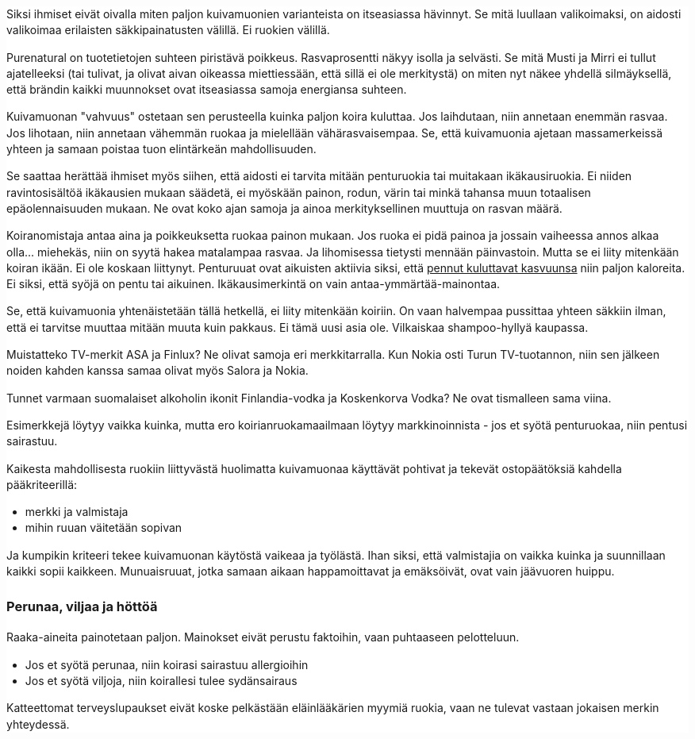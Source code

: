 Siksi ihmiset eivät oivalla miten paljon kuivamuonien varianteista on itseasiassa hävinnyt. Se mitä luullaan valikoimaksi, on aidosti valikoimaa erilaisten säkkipainatusten välillä. Ei ruokien välillä.

Purenatural on tuotetietojen suhteen piristävä poikkeus. Rasvaprosentti näkyy isolla ja selvästi. Se mitä Musti ja Mirri ei tullut ajatelleeksi (tai tulivat, ja olivat aivan oikeassa miettiessään, että sillä ei ole merkitystä) on miten nyt näkee yhdellä silmäyksellä, että brändin kaikki muunnokset ovat itseasiassa samoja energiansa suhteen.

Kuivamuonan "vahvuus" ostetaan sen perusteella kuinka paljon koira kuluttaa. Jos laihdutaan, niin annetaan enemmän rasvaa. Jos lihotaan, niin annetaan vähemmän ruokaa ja mielellään vähärasvaisempaa. Se, että kuivamuonia ajetaan massamerkeissä yhteen ja samaan poistaa tuon elintärkeän mahdollisuuden.

Se saattaa herättää ihmiset myös siihen, että aidosti ei tarvita mitään penturuokia tai muitakaan ikäkausiruokia. Ei niiden ravintosisältöä ikäkausien mukaan säädetä, ei myöskään painon, rodun, värin tai minkä tahansa muun totaalisen epäolennaisuuden mukaan. Ne ovat koko ajan samoja ja ainoa merkityksellinen muuttuja on rasvan määrä.

Koiranomistaja antaa aina ja poikkeuksetta ruokaa painon mukaan. Jos ruoka ei pidä painoa ja jossain vaiheessa annos alkaa olla... miehekäs, niin on syytä hakea matalampaa rasvaa. Ja lihomisessa tietysti mennään päinvastoin. Mutta se ei liity mitenkään koiran ikään. Ei ole koskaan liittynyt. Penturuuat ovat aikuisten aktiivia siksi, että [pennut kuluttavat kasvuunsa](https://www.katiska.eu/tieto/koira-kasvava-pentu/pennun-ruokinta-ja-kasvu-2/) niin paljon kaloreita. Ei siksi, että syöjä on pentu tai aikuinen. Ikäkausimerkintä on vain antaa-ymmärtää-mainontaa.

Se, että kuivamuonia yhtenäistetään tällä hetkellä, ei liity mitenkään koiriin. On vaan halvempaa pussittaa yhteen säkkiin ilman, että ei tarvitse muuttaa mitään muuta kuin pakkaus. Ei tämä uusi asia ole. Vilkaiskaa shampoo-hyllyä kaupassa.

Muistatteko TV-merkit ASA ja Finlux? Ne olivat samoja eri merkkitarralla. Kun Nokia osti Turun TV-tuotannon, niin sen jälkeen noiden kahden kanssa samaa olivat myös Salora ja Nokia.

Tunnet varmaan suomalaiset alkoholin ikonit Finlandia-vodka ja Koskenkorva Vodka? Ne ovat tismalleen sama viina.

Esimerkkejä löytyy vaikka kuinka, mutta ero koirianruokamaailmaan löytyy markkinoinnista - jos et syötä penturuokaa, niin pentusi sairastuu.

Kaikesta mahdollisesta ruokiin liittyvästä huolimatta kuivamuonaa käyttävät pohtivat ja tekevät ostopäätöksiä kahdella pääkriteerillä:

- merkki ja valmistaja
- mihin ruuan väitetään sopivan

Ja kumpikin kriteeri tekee kuivamuonan käytöstä vaikeaa ja työlästä. Ihan siksi, että valmistajia on vaikka kuinka ja suunnillaan kaikki sopii kaikkeen. Munuaisruuat, jotka samaan aikaan happamoittavat ja emäksöivät, ovat vain jäävuoren huippu.

### Perunaa, viljaa ja höttöä

Raaka-aineita painotetaan paljon. Mainokset eivät perustu faktoihin, vaan puhtaaseen pelotteluun.

- Jos et syötä perunaa, niin koirasi sairastuu allergioihin
- Jos et syötä viljoja, niin koirallesi tulee sydänsairaus

Katteettomat terveyslupaukset eivät koske pelkästään eläinlääkärien myymiä ruokia, vaan ne tulevat vastaan jokaisen merkin yhteydessä.
